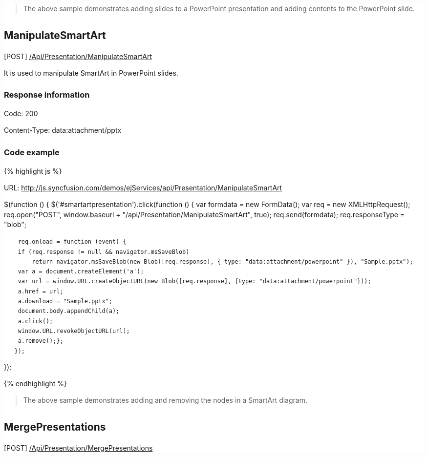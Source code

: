 > The above sample demonstrates adding slides to a PowerPoint presentation and adding contents to the PowerPoint slide.

## ManipulateSmartArt

[POST] [/Api/Presentation/ManipulateSmartArt](http://js.syncfusion.com/demos/ejservices/api/Presentation/ManipulateSmartArt)

It is used to manipulate SmartArt in PowerPoint slides.

### Response information 

Code: 200

Content-Type: data:attachment/pptx

### Code example 

{% highlight js %}

URL: http://js.syncfusion.com/demos/ejServices/api/Presentation/ManipulateSmartArt

  $(function () {
        $('#smartartpresentation').click(function () {
		var formdata = new FormData();
		var req = new XMLHttpRequest();
		req.open("POST", window.baseurl + "/api/Presentation/ManipulateSmartArt", true);
		req.send(formdata);
		req.responseType = "blob";
		
		req.onload = function (event) {
		if (req.response != null && navigator.msSaveBlob)
			return navigator.msSaveBlob(new Blob([req.response], { type: "data:attachment/powerpoint" }), "Sample.pptx");
		var a = document.createElement('a');
		var url = window.URL.createObjectURL(new Blob([req.response], {type: "data:attachment/powerpoint"}));
		a.href = url;
		a.download = "Sample.pptx";
		document.body.appendChild(a);
		a.click();
		window.URL.revokeObjectURL(url);
		a.remove();};
       });
   });

{% endhighlight %}

> The above sample demonstrates adding and removing the nodes in a SmartArt diagram.

## MergePresentations

[POST] [/Api/Presentation/MergePresentations](http://js.syncfusion.com/demos/ejservices/api/Presentation/MergePresentations)
